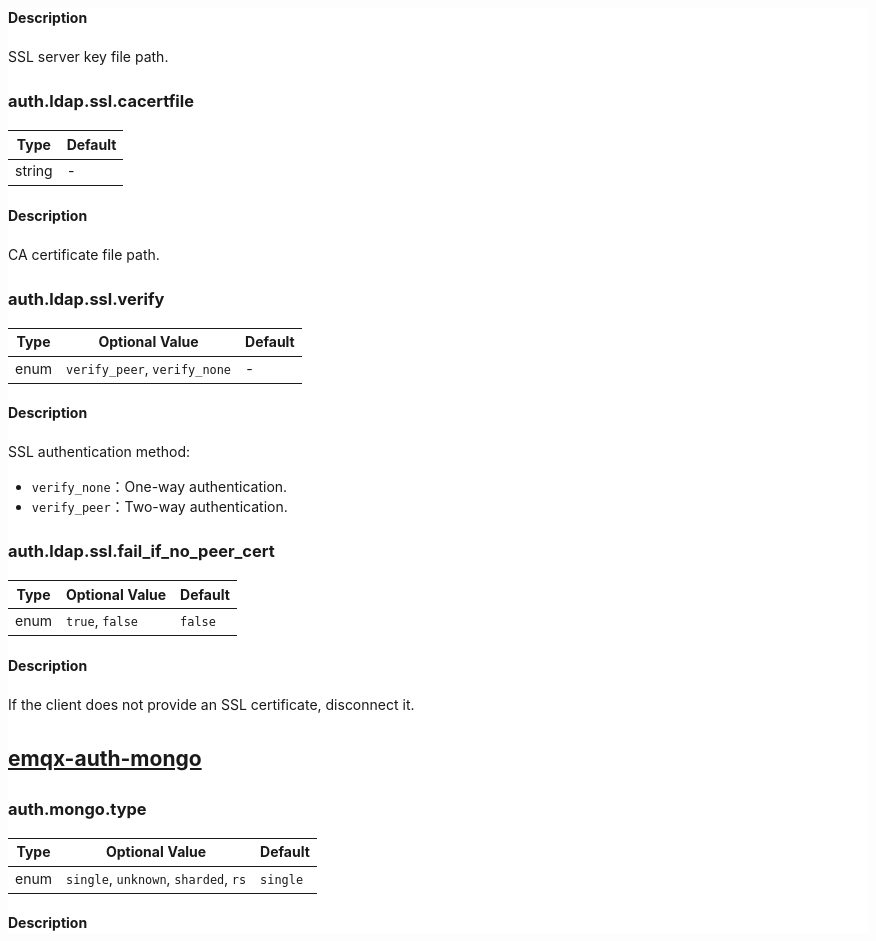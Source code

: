 #### Description

SSL server key file path.



### auth.ldap.ssl.cacertfile

| Type     | Default |
| -------- | ------- |
| string   | -       |

#### Description

CA certificate file path.



### auth.ldap.ssl.verify

| Type     | Optional Value                | Default |
| -------- | ----------------------------- | ------- |
| enum     | `verify_peer`, `verify_none`  | -       |

#### Description

SSL authentication method:

- `verify_none`：One-way authentication.
- `verify_peer`：Two-way authentication.



### auth.ldap.ssl.fail_if_no_peer_cert

| Type     | Optional Value   | Default |
| -------- | ---------------- | ------- |
| enum     | `true`, `false`  | `false` |

#### Description

If the client does not provide an SSL certificate, disconnect it.



## [emqx-auth-mongo](https://github.com/emqx/emqx-auth-mongo)

### auth.mongo.type

| Type | Optional Value                      | Default  |
| ---- | ----------------------------------- | -------- |
| enum | `single`, `unknown`, `sharded`, `rs`| `single` |

#### Description
